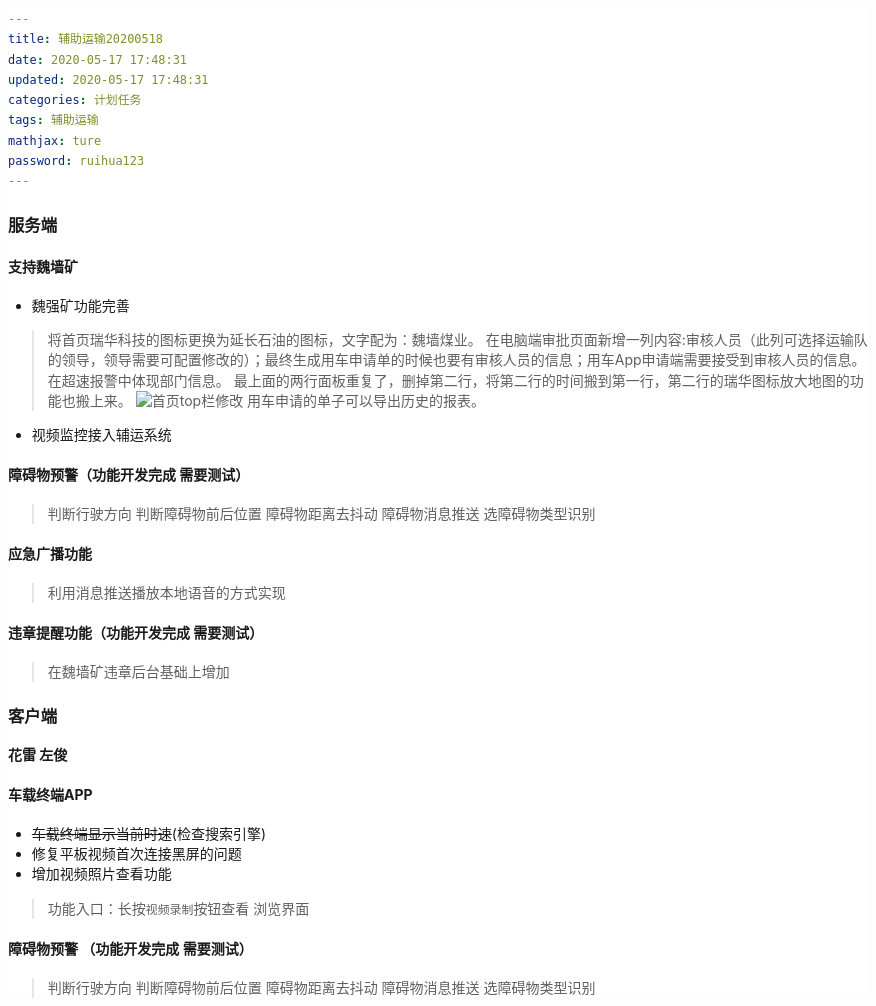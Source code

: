 ```yaml
---
title: 辅助运输20200518
date: 2020-05-17 17:48:31
updated: 2020-05-17 17:48:31
categories: 计划任务
tags: 辅助运输
mathjax: ture
password: ruihua123
---
```


### 服务端

#### 支持魏墙矿

* 魏强矿功能完善
> 将首页瑞华科技的图标更换为延长石油的图标，文字配为：魏墙煤业。
> 在电脑端审批页面新增一列内容:审核人员（此列可选择运输队的领导，领导需要可配置修改的）；最终生成用车申请单的时候也要有审核人员的信息；用车App申请端需要接受到审核人员的信息。
> 在超速报警中体现部门信息。
> 最上面的两行面板重复了，删掉第二行，将第二行的时间搬到第一行，第二行的瑞华图标放大地图的功能也搬上来。
> ![首页top栏修改](banner.jpg) 
> 用车申请的单子可以导出历史的报表。

* 视频监控接入辅运系统

#### 障碍物预警（功能开发完成 需要测试）
> 判断行驶方向
> 判断障碍物前后位置
> 障碍物距离去抖动
> 障碍物消息推送
> 选障碍物类型识别

#### 应急广播功能
> 利用消息推送播放本地语音的方式实现

#### 违章提醒功能（功能开发完成 需要测试）
> 在魏墙矿违章后台基础上增加

### 客户端
**花雷 左俊**

#### 车载终端APP

* ~~车载终端显示当前时速~~(检查搜索引擎)
* 修复平板视频首次连接黑屏的问题
* 增加视频照片查看功能
> 功能入口：长按`视频录制`按钮查看
> 浏览界面

#### 障碍物预警 （功能开发完成 需要测试）
> 判断行驶方向
> 判断障碍物前后位置
> 障碍物距离去抖动
> 障碍物消息推送
> 选障碍物类型识别
